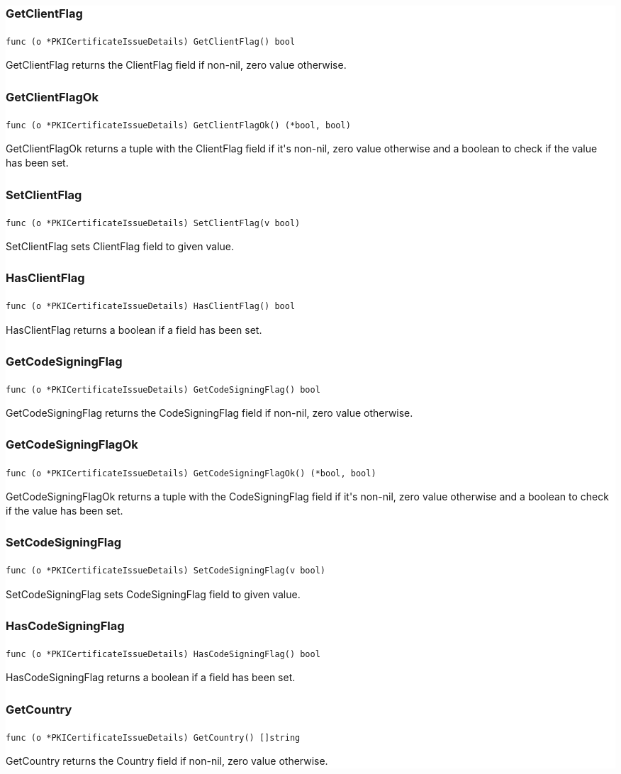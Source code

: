 ### GetClientFlag

`func (o *PKICertificateIssueDetails) GetClientFlag() bool`

GetClientFlag returns the ClientFlag field if non-nil, zero value otherwise.

### GetClientFlagOk

`func (o *PKICertificateIssueDetails) GetClientFlagOk() (*bool, bool)`

GetClientFlagOk returns a tuple with the ClientFlag field if it's non-nil, zero value otherwise
and a boolean to check if the value has been set.

### SetClientFlag

`func (o *PKICertificateIssueDetails) SetClientFlag(v bool)`

SetClientFlag sets ClientFlag field to given value.

### HasClientFlag

`func (o *PKICertificateIssueDetails) HasClientFlag() bool`

HasClientFlag returns a boolean if a field has been set.

### GetCodeSigningFlag

`func (o *PKICertificateIssueDetails) GetCodeSigningFlag() bool`

GetCodeSigningFlag returns the CodeSigningFlag field if non-nil, zero value otherwise.

### GetCodeSigningFlagOk

`func (o *PKICertificateIssueDetails) GetCodeSigningFlagOk() (*bool, bool)`

GetCodeSigningFlagOk returns a tuple with the CodeSigningFlag field if it's non-nil, zero value otherwise
and a boolean to check if the value has been set.

### SetCodeSigningFlag

`func (o *PKICertificateIssueDetails) SetCodeSigningFlag(v bool)`

SetCodeSigningFlag sets CodeSigningFlag field to given value.

### HasCodeSigningFlag

`func (o *PKICertificateIssueDetails) HasCodeSigningFlag() bool`

HasCodeSigningFlag returns a boolean if a field has been set.

### GetCountry

`func (o *PKICertificateIssueDetails) GetCountry() []string`

GetCountry returns the Country field if non-nil, zero value otherwise.
